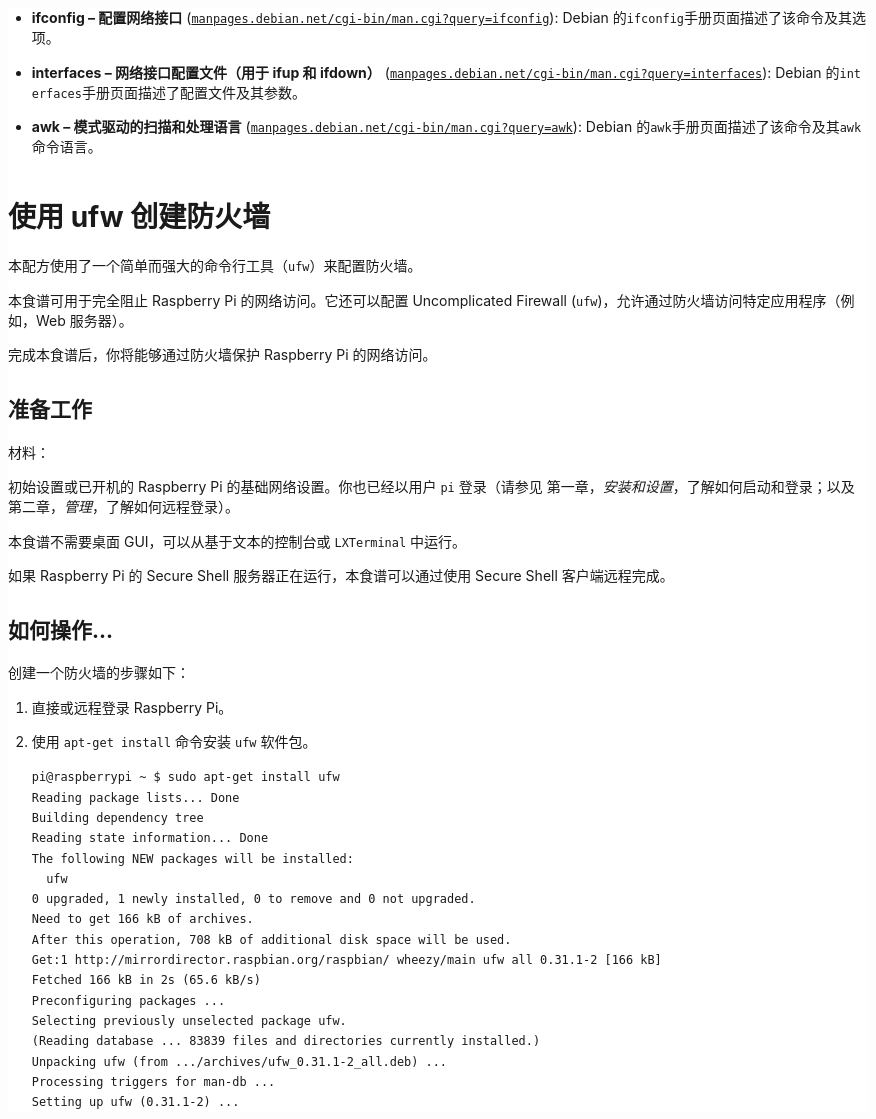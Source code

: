 +   **ifconfig – 配置网络接口** ([`manpages.debian.net/cgi-bin/man.cgi?query=ifconfig`](http://manpages.debian.net/cgi-bin/man.cgi?query=ifconfig)): Debian 的`ifconfig`手册页面描述了该命令及其选项。

+   **interfaces – 网络接口配置文件（用于 ifup 和 ifdown）** ([`manpages.debian.net/cgi-bin/man.cgi?query=interfaces`](http://manpages.debian.net/cgi-bin/man.cgi?query=interfaces)): Debian 的`interfaces`手册页面描述了配置文件及其参数。

+   **awk – 模式驱动的扫描和处理语言** ([`manpages.debian.net/cgi-bin/man.cgi?query=awk`](http://manpages.debian.net/cgi-bin/man.cgi?query=awk)): Debian 的`awk`手册页面描述了该命令及其`awk`命令语言。

# 使用 ufw 创建防火墙

本配方使用了一个简单而强大的命令行工具（`ufw`）来配置防火墙。

本食谱可用于完全阻止 Raspberry Pi 的网络访问。它还可以配置 Uncomplicated Firewall (`ufw`)，允许通过防火墙访问特定应用程序（例如，Web 服务器）。

完成本食谱后，你将能够通过防火墙保护 Raspberry Pi 的网络访问。

## 准备工作

材料：

初始设置或已开机的 Raspberry Pi 的基础网络设置。你也已经以用户 `pi` 登录（请参见 第一章，*安装和设置*，了解如何启动和登录；以及 第二章，*管理*，了解如何远程登录）。

本食谱不需要桌面 GUI，可以从基于文本的控制台或 `LXTerminal` 中运行。

如果 Raspberry Pi 的 Secure Shell 服务器正在运行，本食谱可以通过使用 Secure Shell 客户端远程完成。

## 如何操作...

创建一个防火墙的步骤如下：

1.  直接或远程登录 Raspberry Pi。

1.  使用 `apt-get install` 命令安装 `ufw` 软件包。

    ```
    pi@raspberrypi ~ $ sudo apt-get install ufw
    Reading package lists... Done
    Building dependency tree       
    Reading state information... Done
    The following NEW packages will be installed:
      ufw
    0 upgraded, 1 newly installed, 0 to remove and 0 not upgraded.
    Need to get 166 kB of archives.
    After this operation, 708 kB of additional disk space will be used.
    Get:1 http://mirrordirector.raspbian.org/raspbian/ wheezy/main ufw all 0.31.1-2 [166 kB]
    Fetched 166 kB in 2s (65.6 kB/s)
    Preconfiguring packages ...
    Selecting previously unselected package ufw.
    (Reading database ... 83839 files and directories currently installed.)
    Unpacking ufw (from .../archives/ufw_0.31.1-2_all.deb) ...
    Processing triggers for man-db ...
    Setting up ufw (0.31.1-2) ...
